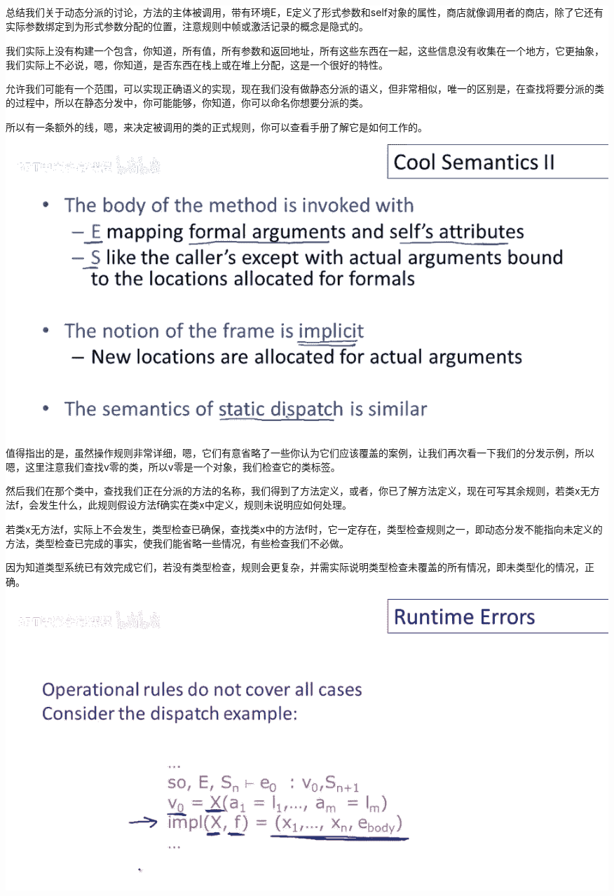 总结我们关于动态分派的讨论，方法的主体被调用，带有环境E，E定义了形式参数和self对象的属性，商店就像调用者的商店，除了它还有实际参数绑定到为形式参数分配的位置，注意规则中帧或激活记录的概念是隐式的。

我们实际上没有构建一个包含，你知道，所有值，所有参数和返回地址，所有这些东西在一起，这些信息没有收集在一个地方，它更抽象，我们实际上不必说，嗯，你知道，是否东西在栈上或在堆上分配，这是一个很好的特性。

允许我们可能有一个范围，可以实现正确语义的实现，现在我们没有做静态分派的语义，但非常相似，唯一的区别是，在查找将要分派的类的过程中，所以在静态分发中，你可能能够，你知道，你可以命名你想要分派的类。

所以有一条额外的线，嗯，来决定被调用的类的正式规则，你可以查看手册了解它是如何工作的。

![](img/62363e689f2576099cc79d8fc7602f56_24.png)

值得指出的是，虽然操作规则非常详细，嗯，它们有意省略了一些你认为它们应该覆盖的案例，让我们再次看一下我们的分发示例，所以嗯，这里注意我们查找v零的类，所以v零是一个对象，我们检查它的类标签。

然后我们在那个类中，查找我们正在分派的方法的名称，我们得到了方法定义，或者，你已了解方法定义，现在可写其余规则，若类x无方法f，会发生什么，此规则假设方法f确实在类x中定义，规则未说明应如何处理。

若类x无方法f，实际上不会发生，类型检查已确保，查找类x中的方法f时，它一定存在，类型检查规则之一，即动态分发不能指向未定义的方法，类型检查已完成的事实，使我们能省略一些情况，有些检查我们不必做。

因为知道类型系统已有效完成它们，若没有类型检查，规则会更复杂，并需实际说明类型检查未覆盖的所有情况，即未类型化的情况，正确。



![](img/62363e689f2576099cc79d8fc7602f56_26.png)
